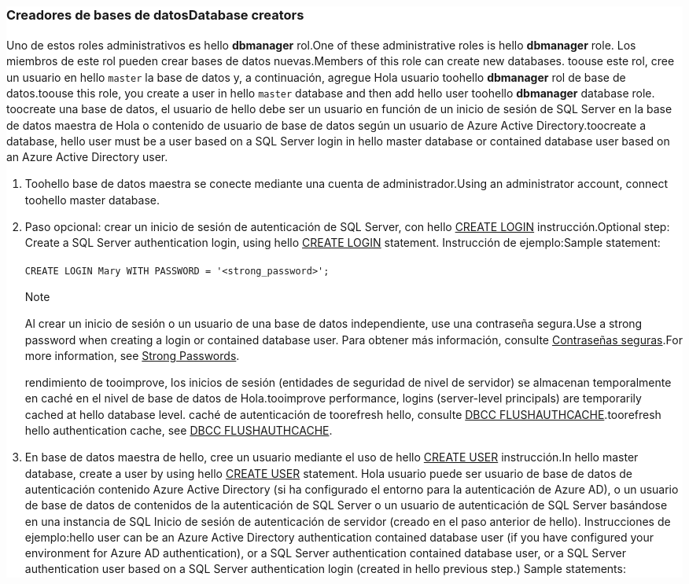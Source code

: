 ### <a name="database-creators"></a><span data-ttu-id="e1785-148">Creadores de bases de datos</span><span class="sxs-lookup"><span data-stu-id="e1785-148">Database creators</span></span>
<span data-ttu-id="e1785-149">Uno de estos roles administrativos es hello **dbmanager** rol.</span><span class="sxs-lookup"><span data-stu-id="e1785-149">One of these administrative roles is hello **dbmanager** role.</span></span> <span data-ttu-id="e1785-150">Los miembros de este rol pueden crear bases de datos nuevas.</span><span class="sxs-lookup"><span data-stu-id="e1785-150">Members of this role can create new databases.</span></span> <span data-ttu-id="e1785-151">toouse este rol, cree un usuario en hello `master` la base de datos y, a continuación, agregue Hola usuario toohello **dbmanager** rol de base de datos.</span><span class="sxs-lookup"><span data-stu-id="e1785-151">toouse this role, you create a user in hello `master` database and then add hello user toohello **dbmanager** database role.</span></span> <span data-ttu-id="e1785-152">toocreate una base de datos, el usuario de hello debe ser un usuario en función de un inicio de sesión de SQL Server en la base de datos maestra de Hola o contenido de usuario de base de datos según un usuario de Azure Active Directory.</span><span class="sxs-lookup"><span data-stu-id="e1785-152">toocreate a database, hello user must be a user based on a SQL Server login in hello master database or contained database user based on an Azure Active Directory user.</span></span>

1. <span data-ttu-id="e1785-153">Toohello base de datos maestra se conecte mediante una cuenta de administrador.</span><span class="sxs-lookup"><span data-stu-id="e1785-153">Using an administrator account, connect toohello master database.</span></span>
2. <span data-ttu-id="e1785-154">Paso opcional: crear un inicio de sesión de autenticación de SQL Server, con hello [CREATE LOGIN](https://msdn.microsoft.com/library/ms189751.aspx) instrucción.</span><span class="sxs-lookup"><span data-stu-id="e1785-154">Optional step: Create a SQL Server authentication login, using hello [CREATE LOGIN](https://msdn.microsoft.com/library/ms189751.aspx) statement.</span></span> <span data-ttu-id="e1785-155">Instrucción de ejemplo:</span><span class="sxs-lookup"><span data-stu-id="e1785-155">Sample statement:</span></span>
   
   ```
   CREATE LOGIN Mary WITH PASSWORD = '<strong_password>';
   ```
   
   > [!NOTE]
   > <span data-ttu-id="e1785-156">Al crear un inicio de sesión o un usuario de una base de datos independiente, use una contraseña segura.</span><span class="sxs-lookup"><span data-stu-id="e1785-156">Use a strong password when creating a login or contained database user.</span></span> <span data-ttu-id="e1785-157">Para obtener más información, consulte [Contraseñas seguras](https://msdn.microsoft.com/library/ms161962.aspx).</span><span class="sxs-lookup"><span data-stu-id="e1785-157">For more information, see [Strong Passwords](https://msdn.microsoft.com/library/ms161962.aspx).</span></span>
    
   <span data-ttu-id="e1785-158">rendimiento de tooimprove, los inicios de sesión (entidades de seguridad de nivel de servidor) se almacenan temporalmente en caché en el nivel de base de datos de Hola.</span><span class="sxs-lookup"><span data-stu-id="e1785-158">tooimprove performance, logins (server-level principals) are temporarily cached at hello database level.</span></span> <span data-ttu-id="e1785-159">caché de autenticación de toorefresh hello, consulte [DBCC FLUSHAUTHCACHE](https://msdn.microsoft.com/library/mt627793.aspx).</span><span class="sxs-lookup"><span data-stu-id="e1785-159">toorefresh hello authentication cache, see [DBCC FLUSHAUTHCACHE](https://msdn.microsoft.com/library/mt627793.aspx).</span></span>

3. <span data-ttu-id="e1785-160">En base de datos maestra de hello, cree un usuario mediante el uso de hello [CREATE USER](https://msdn.microsoft.com/library/ms173463.aspx) instrucción.</span><span class="sxs-lookup"><span data-stu-id="e1785-160">In hello master database, create a user by using hello [CREATE USER](https://msdn.microsoft.com/library/ms173463.aspx) statement.</span></span> <span data-ttu-id="e1785-161">Hola usuario puede ser usuario de base de datos de autenticación contenido Azure Active Directory (si ha configurado el entorno para la autenticación de Azure AD), o un usuario de base de datos de contenidos de la autenticación de SQL Server o un usuario de autenticación de SQL Server basándose en una instancia de SQL Inicio de sesión de autenticación de servidor (creado en el paso anterior de hello). Instrucciones de ejemplo:</span><span class="sxs-lookup"><span data-stu-id="e1785-161">hello user can be an Azure Active Directory authentication contained database user (if you have configured your environment for Azure AD authentication), or a SQL Server authentication contained database user, or a SQL Server authentication user based on a SQL Server authentication login (created in hello previous step.) Sample statements:</span></span>
   